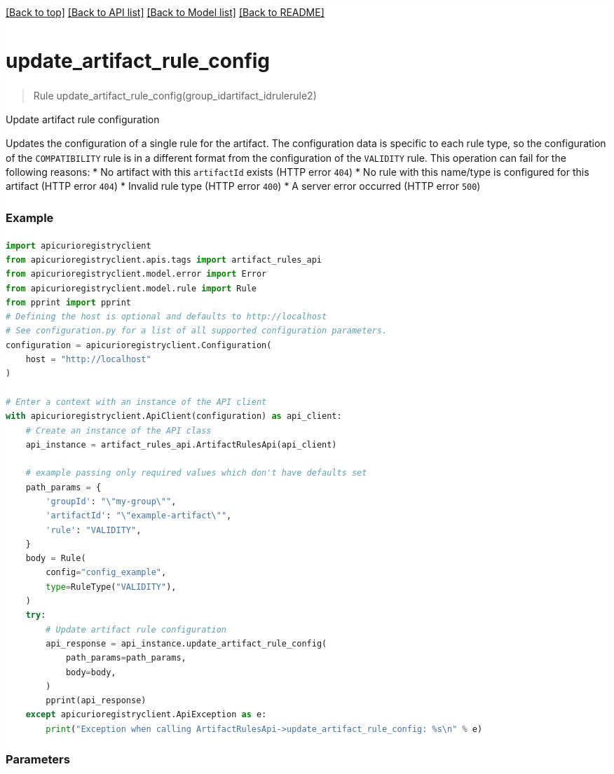 [[Back to top]](#__pageTop) [[Back to API list]](../../../README.md#documentation-for-api-endpoints) [[Back to Model list]](../../../README.md#documentation-for-models) [[Back to README]](../../../README.md)

# **update_artifact_rule_config**
<a name="update_artifact_rule_config"></a>
> Rule update_artifact_rule_config(group_idartifact_idrulerule2)

Update artifact rule configuration

Updates the configuration of a single rule for the artifact.  The configuration data is specific to each rule type, so the configuration of the `COMPATIBILITY` rule  is in a different format from the configuration of the `VALIDITY` rule.  This operation can fail for the following reasons:  * No artifact with this `artifactId` exists (HTTP error `404`) * No rule with this name/type is configured for this artifact (HTTP error `404`) * Invalid rule type (HTTP error `400`) * A server error occurred (HTTP error `500`) 

### Example

```python
import apicurioregistryclient
from apicurioregistryclient.apis.tags import artifact_rules_api
from apicurioregistryclient.model.error import Error
from apicurioregistryclient.model.rule import Rule
from pprint import pprint
# Defining the host is optional and defaults to http://localhost
# See configuration.py for a list of all supported configuration parameters.
configuration = apicurioregistryclient.Configuration(
    host = "http://localhost"
)

# Enter a context with an instance of the API client
with apicurioregistryclient.ApiClient(configuration) as api_client:
    # Create an instance of the API class
    api_instance = artifact_rules_api.ArtifactRulesApi(api_client)

    # example passing only required values which don't have defaults set
    path_params = {
        'groupId': "\"my-group\"",
        'artifactId': "\"example-artifact\"",
        'rule': "VALIDITY",
    }
    body = Rule(
        config="config_example",
        type=RuleType("VALIDITY"),
    )
    try:
        # Update artifact rule configuration
        api_response = api_instance.update_artifact_rule_config(
            path_params=path_params,
            body=body,
        )
        pprint(api_response)
    except apicurioregistryclient.ApiException as e:
        print("Exception when calling ArtifactRulesApi->update_artifact_rule_config: %s\n" % e)
```
### Parameters
